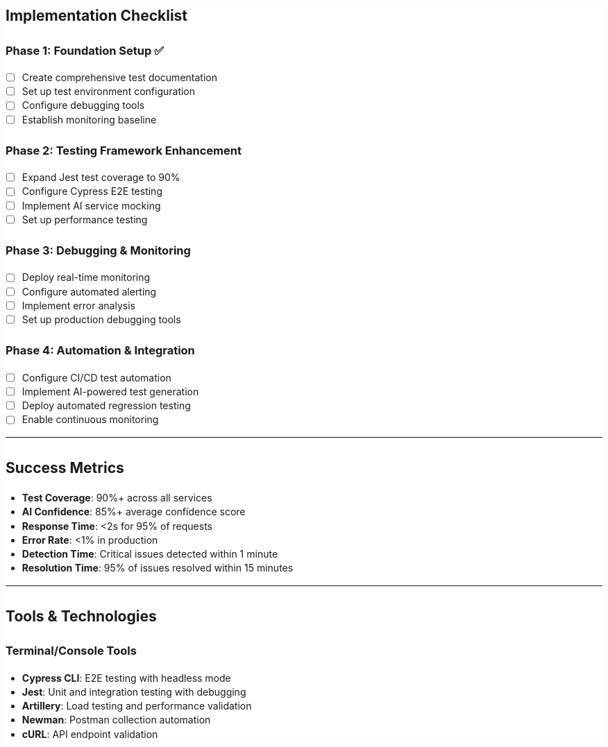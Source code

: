
## Implementation Checklist

### Phase 1: Foundation Setup ✅
- [ ] Create comprehensive test documentation
- [ ] Set up test environment configuration
- [ ] Configure debugging tools
- [ ] Establish monitoring baseline

### Phase 2: Testing Framework Enhancement
- [ ] Expand Jest test coverage to 90%
- [ ] Configure Cypress E2E testing
- [ ] Implement AI service mocking
- [ ] Set up performance testing

### Phase 3: Debugging & Monitoring
- [ ] Deploy real-time monitoring
- [ ] Configure automated alerting
- [ ] Implement error analysis
- [ ] Set up production debugging tools

### Phase 4: Automation & Integration
- [ ] Configure CI/CD test automation
- [ ] Implement AI-powered test generation
- [ ] Deploy automated regression testing
- [ ] Enable continuous monitoring

---

## Success Metrics

- **Test Coverage**: 90%+ across all services
- **AI Confidence**: 85%+ average confidence score
- **Response Time**: <2s for 95% of requests
- **Error Rate**: <1% in production
- **Detection Time**: Critical issues detected within 1 minute
- **Resolution Time**: 95% of issues resolved within 15 minutes

---

## Tools & Technologies

### Terminal/Console Tools
- **Cypress CLI**: E2E testing with headless mode
- **Jest**: Unit and integration testing with debugging
- **Artillery**: Load testing and performance validation
- **Newman**: Postman collection automation
- **cURL**: API endpoint validation
